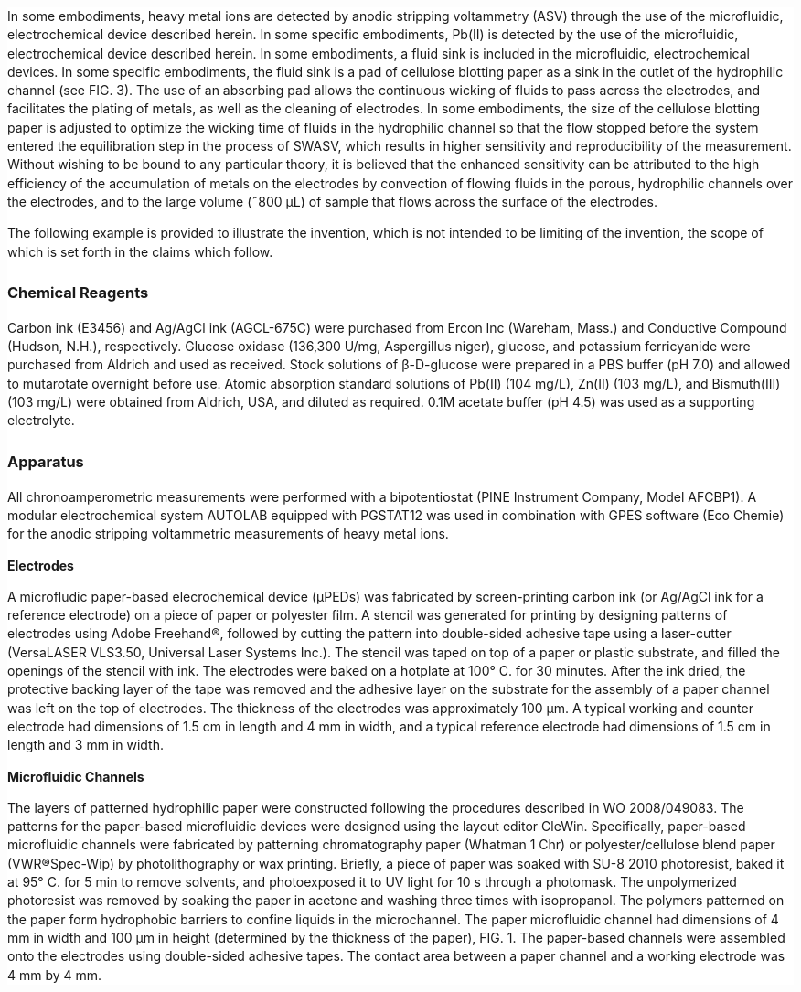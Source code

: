 In some embodiments, heavy metal ions are detected by anodic stripping voltammetry (ASV) through the use of the microfluidic, electrochemical device described herein. In some specific embodiments, Pb(II) is detected by the use of the microfluidic, electrochemical device described herein. In some embodiments, a fluid sink is included in the microfluidic, electrochemical devices. In some specific embodiments, the fluid sink is a pad of cellulose blotting paper as a sink in the outlet of the hydrophilic channel (see FIG. 3). The use of an absorbing pad allows the continuous wicking of fluids to pass across the electrodes, and facilitates the plating of metals, as well as the cleaning of electrodes. In some embodiments, the size of the cellulose blotting paper is adjusted to optimize the wicking time of fluids in the hydrophilic channel so that the flow stopped before the system entered the equilibration step in the process of SWASV, which results in higher sensitivity and reproducibility of the measurement. Without wishing to be bound to any particular theory, it is believed that the enhanced sensitivity can be attributed to the high efficiency of the accumulation of metals on the electrodes by convection of flowing fluids in the porous, hydrophilic channels over the electrodes, and to the large volume (˜800 μL) of sample that flows across the surface of the electrodes.

The following example is provided to illustrate the invention, which is not intended to be limiting of the invention, the scope of which is set forth in the claims which follow.

### Chemical Reagents

Carbon ink (E3456) and Ag/AgCl ink (AGCL-675C) were purchased from Ercon Inc (Wareham, Mass.) and Conductive Compound (Hudson, N.H.), respectively. Glucose oxidase (136,300 U/mg, Aspergillus niger), glucose, and potassium ferricyanide were purchased from Aldrich and used as received. Stock solutions of β-D-glucose were prepared in a PBS buffer (pH 7.0) and allowed to mutarotate overnight before use. Atomic absorption standard solutions of Pb(II) (104 mg/L), Zn(II) (103 mg/L), and Bismuth(III) (103 mg/L) were obtained from Aldrich, USA, and diluted as required. 0.1M acetate buffer (pH 4.5) was used as a supporting electrolyte.

### Apparatus

All chronoamperometric measurements were performed with a bipotentiostat (PINE Instrument Company, Model AFCBP1). A modular electrochemical system AUTOLAB equipped with PGSTAT12 was used in combination with GPES software (Eco Chemie) for the anodic stripping voltammetric measurements of heavy metal ions.

**Electrodes**

A microfludic paper-based elecrochemical device (μPEDs) was fabricated by screen-printing carbon ink (or Ag/AgCl ink for a reference electrode) on a piece of paper or polyester film. A stencil was generated for printing by designing patterns of electrodes using Adobe Freehand®, followed by cutting the pattern into double-sided adhesive tape using a laser-cutter (VersaLASER VLS3.50, Universal Laser Systems Inc.). The stencil was taped on top of a paper or plastic substrate, and filled the openings of the stencil with ink. The electrodes were baked on a hotplate at 100° C. for 30 minutes. After the ink dried, the protective backing layer of the tape was removed and the adhesive layer on the substrate for the assembly of a paper channel was left on the top of electrodes. The thickness of the electrodes was approximately 100 μm. A typical working and counter electrode had dimensions of 1.5 cm in length and 4 mm in width, and a typical reference electrode had dimensions of 1.5 cm in length and 3 mm in width.

**Microfluidic Channels**

The layers of patterned hydrophilic paper were constructed following the procedures described in WO 2008/049083. The patterns for the paper-based microfluidic devices were designed using the layout editor CleWin. Specifically, paper-based microfluidic channels were fabricated by patterning chromatography paper (Whatman 1 Chr) or polyester/cellulose blend paper (VWR®Spec-Wip) by photolithography or wax printing. Briefly, a piece of paper was soaked with SU-8 2010 photoresist, baked it at 95° C. for 5 min to remove solvents, and photoexposed it to UV light for 10 s through a photomask. The unpolymerized photoresist was removed by soaking the paper in acetone and washing three times with isopropanol. The polymers patterned on the paper form hydrophobic barriers to confine liquids in the microchannel. The paper microfluidic channel had dimensions of 4 mm in width and 100 μm in height (determined by the thickness of the paper), FIG. 1. The paper-based channels were assembled onto the electrodes using double-sided adhesive tapes. The contact area between a paper channel and a working electrode was 4 mm by 4 mm.
